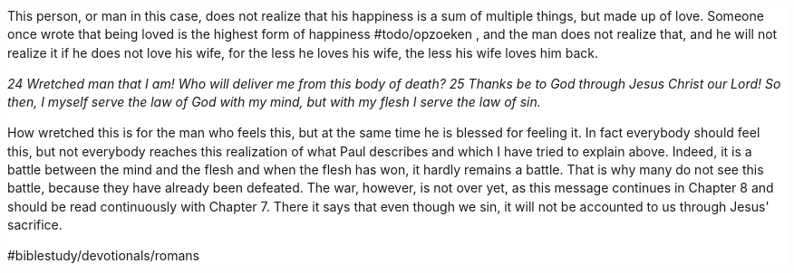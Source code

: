 This person, or man in this case, does not realize that his happiness is a sum of multiple things, but made up of love. Someone once wrote that being loved is the highest form of happiness #todo/opzoeken , and the man does not realize that, and he will not realize it if he does not love his wife, for the less he loves his wife, the less his wife loves him back. 

*24 Wretched man that I am! Who will deliver me from this body of death? 25 Thanks be to God through Jesus Christ our Lord! So then, I myself serve the law of God with my mind, but with my flesh I serve the law of sin.*

How wretched this is for the man who feels this, but at the same time he is blessed for feeling it. In fact everybody should feel this, but not everybody reaches this realization of what Paul describes and which I have tried to explain above. Indeed, it is a battle between the mind and the flesh and when the flesh has won, it hardly remains a battle. That is why many do not see this battle, because they have already been defeated.
The war, however, is not over yet, as this message continues in Chapter 8 and should be read continuously with Chapter 7. There it says that even though we sin, it will not be accounted to us through Jesus' sacrifice.  



#biblestudy/devotionals/romans